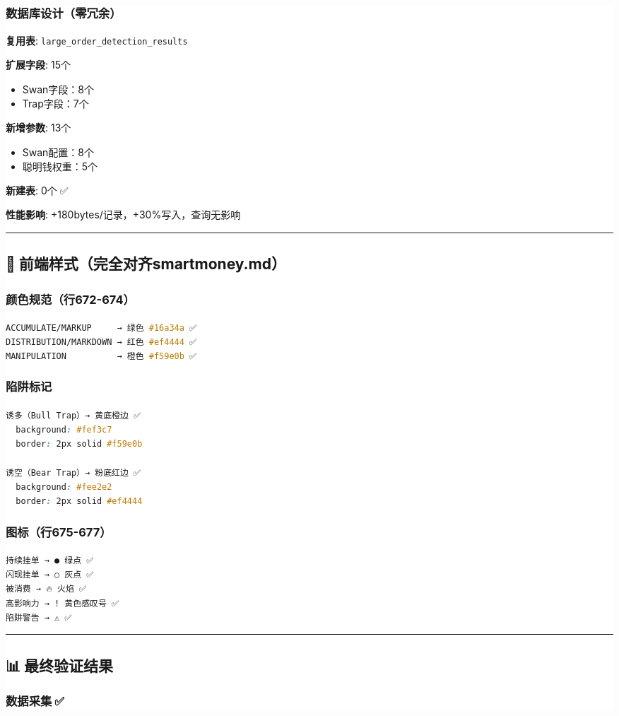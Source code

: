 ### 数据库设计（零冗余）

**复用表**: `large_order_detection_results`

**扩展字段**: 15个
- Swan字段：8个
- Trap字段：7个

**新增参数**: 13个
- Swan配置：8个
- 聪明钱权重：5个

**新建表**: 0个 ✅

**性能影响**: +180bytes/记录，+30%写入，查询无影响

---

## 🎨 前端样式（完全对齐smartmoney.md）

### 颜色规范（行672-674）
```css
ACCUMULATE/MARKUP     → 绿色 #16a34a ✅
DISTRIBUTION/MARKDOWN → 红色 #ef4444 ✅
MANIPULATION          → 橙色 #f59e0b ✅
```

### 陷阱标记
```css
诱多（Bull Trap）→ 黄底橙边 ✅
  background: #fef3c7
  border: 2px solid #f59e0b

诱空（Bear Trap）→ 粉底红边 ✅
  background: #fee2e2
  border: 2px solid #ef4444
```

### 图标（行675-677）
```
持续挂单 → ● 绿点 ✅
闪现挂单 → ○ 灰点 ✅
被消费 → 🔥 火焰 ✅
高影响力 → ! 黄色感叹号 ✅
陷阱警告 → ⚠️ ✅
```

---

## 📊 最终验证结果

### 数据采集 ✅
